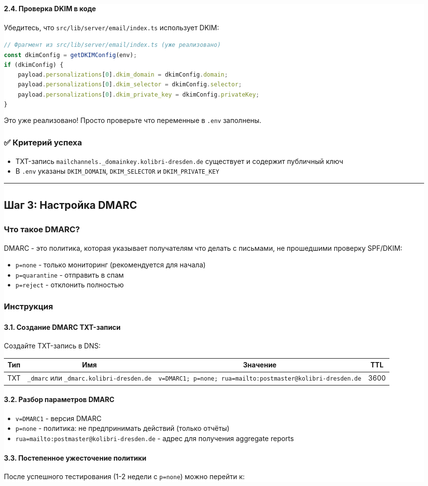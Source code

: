 #### 2.4. Проверка DKIM в коде

Убедитесь, что `src/lib/server/email/index.ts` использует DKIM:

```typescript
// Фрагмент из src/lib/server/email/index.ts (уже реализовано)
const dkimConfig = getDKIMConfig(env);
if (dkimConfig) {
	payload.personalizations[0].dkim_domain = dkimConfig.domain;
	payload.personalizations[0].dkim_selector = dkimConfig.selector;
	payload.personalizations[0].dkim_private_key = dkimConfig.privateKey;
}
```

Это уже реализовано! Просто проверьте что переменные в `.env` заполнены.

### ✅ Критерий успеха

- TXT-запись `mailchannels._domainkey.kolibri-dresden.de` существует и содержит публичный ключ
- В `.env` указаны `DKIM_DOMAIN`, `DKIM_SELECTOR` и `DKIM_PRIVATE_KEY`

---

## Шаг 3: Настройка DMARC

### Что такое DMARC?

DMARC - это политика, которая указывает получателям что делать с письмами, не прошедшими проверку SPF/DKIM:

- `p=none` - только мониторинг (рекомендуется для начала)
- `p=quarantine` - отправить в спам
- `p=reject` - отклонить полностью

### Инструкция

#### 3.1. Создание DMARC TXT-записи

Создайте TXT-запись в DNS:

| Тип | Имя                                      | Значение                                                     | TTL  |
| --- | ---------------------------------------- | ------------------------------------------------------------ | ---- |
| TXT | `_dmarc` или `_dmarc.kolibri-dresden.de` | `v=DMARC1; p=none; rua=mailto:postmaster@kolibri-dresden.de` | 3600 |

#### 3.2. Разбор параметров DMARC

- `v=DMARC1` - версия DMARC
- `p=none` - политика: не предпринимать действий (только отчёты)
- `rua=mailto:postmaster@kolibri-dresden.de` - адрес для получения aggregate reports

#### 3.3. Постепенное ужесточение политики

После успешного тестирования (1-2 недели с `p=none`) можно перейти к:
